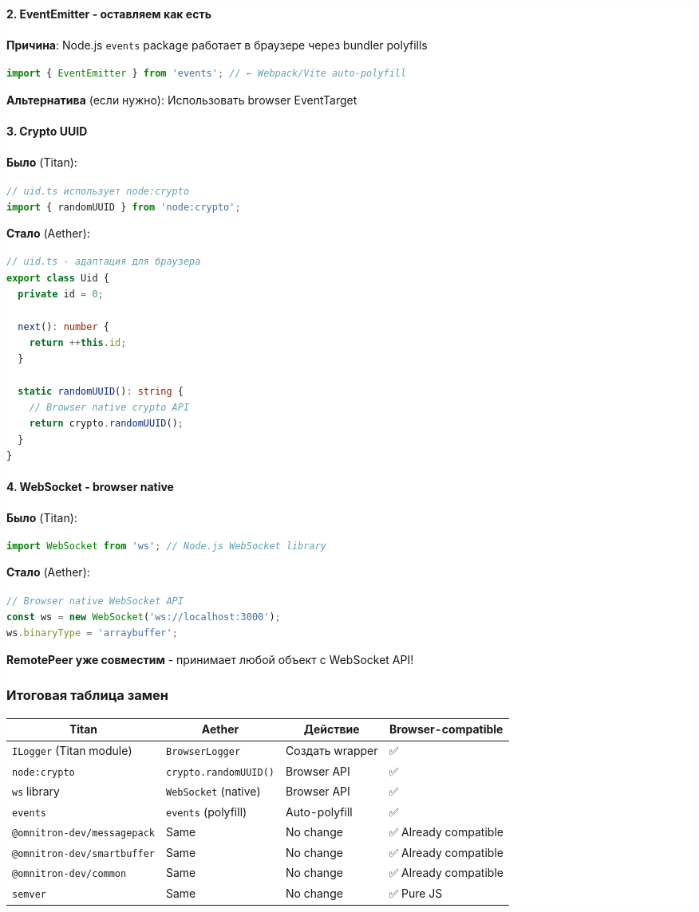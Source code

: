#### 2. EventEmitter - оставляем как есть

**Причина**: Node.js `events` package работает в браузере через bundler polyfills

```typescript
import { EventEmitter } from 'events'; // ← Webpack/Vite auto-polyfill
```

**Альтернатива** (если нужно): Использовать browser EventTarget

#### 3. Crypto UUID

**Было** (Titan):
```typescript
// uid.ts использует node:crypto
import { randomUUID } from 'node:crypto';
```

**Стало** (Aether):
```typescript
// uid.ts - адаптация для браузера
export class Uid {
  private id = 0;

  next(): number {
    return ++this.id;
  }

  static randomUUID(): string {
    // Browser native crypto API
    return crypto.randomUUID();
  }
}
```

#### 4. WebSocket - browser native

**Было** (Titan):
```typescript
import WebSocket from 'ws'; // Node.js WebSocket library
```

**Стало** (Aether):
```typescript
// Browser native WebSocket API
const ws = new WebSocket('ws://localhost:3000');
ws.binaryType = 'arraybuffer';
```

**RemotePeer уже совместим** - принимает любой объект с WebSocket API!

### Итоговая таблица замен

| Titan | Aether | Действие | Browser-compatible |
|-------|--------|----------|--------------------|
| `ILogger` (Titan module) | `BrowserLogger` | Создать wrapper | ✅ |
| `node:crypto` | `crypto.randomUUID()` | Browser API | ✅ |
| `ws` library | `WebSocket` (native) | Browser API | ✅ |
| `events` | `events` (polyfill) | Auto-polyfill | ✅ |
| `@omnitron-dev/messagepack` | Same | No change | ✅ Already compatible |
| `@omnitron-dev/smartbuffer` | Same | No change | ✅ Already compatible |
| `@omnitron-dev/common` | Same | No change | ✅ Already compatible |
| `semver` | Same | No change | ✅ Pure JS |
